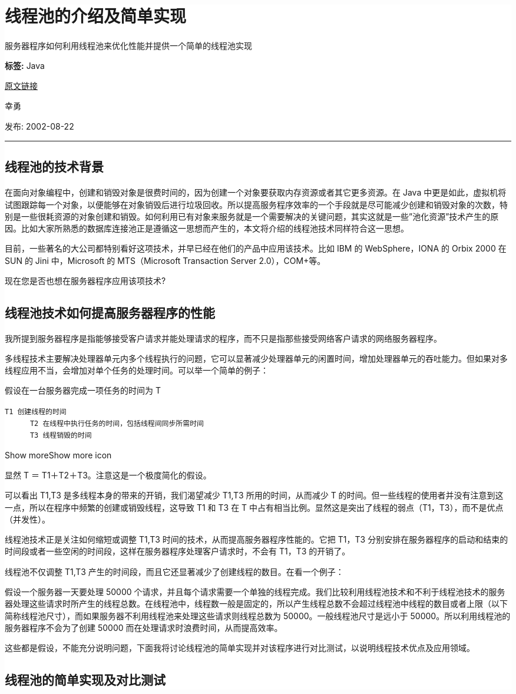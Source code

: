 # 线程池的介绍及简单实现
服务器程序如何利用线程池来优化性能并提供一个简单的线程池实现

**标签:** Java

[原文链接](https://developer.ibm.com/zh/articles/l-threadpool/)

幸勇

发布: 2002-08-22

* * *

## 线程池的技术背景

在面向对象编程中，创建和销毁对象是很费时间的，因为创建一个对象要获取内存资源或者其它更多资源。在 Java 中更是如此，虚拟机将试图跟踪每一个对象，以便能够在对象销毁后进行垃圾回收。所以提高服务程序效率的一个手段就是尽可能减少创建和销毁对象的次数，特别是一些很耗资源的对象创建和销毁。如何利用已有对象来服务就是一个需要解决的关键问题，其实这就是一些”池化资源”技术产生的原因。比如大家所熟悉的数据库连接池正是遵循这一思想而产生的，本文将介绍的线程池技术同样符合这一思想。

目前，一些著名的大公司都特别看好这项技术，并早已经在他们的产品中应用该技术。比如 IBM 的 WebSphere，IONA 的 Orbix 2000 在 SUN 的 Jini 中，Microsoft 的 MTS（Microsoft Transaction Server 2.0），COM+等。

现在您是否也想在服务器程序应用该项技术?

## 线程池技术如何提高服务器程序的性能

我所提到服务器程序是指能够接受客户请求并能处理请求的程序，而不只是指那些接受网络客户请求的网络服务器程序。

多线程技术主要解决处理器单元内多个线程执行的问题，它可以显著减少处理器单元的闲置时间，增加处理器单元的吞吐能力。但如果对多线程应用不当，会增加对单个任务的处理时间。可以举一个简单的例子：

假设在一台服务器完成一项任务的时间为 T

```
T1 创建线程的时间
      T2 在线程中执行任务的时间，包括线程间同步所需时间
      T3 线程销毁的时间

```

Show moreShow more icon

显然 T ＝ T1＋T2＋T3。注意这是一个极度简化的假设。

可以看出 T1,T3 是多线程本身的带来的开销，我们渴望减少 T1,T3 所用的时间，从而减少 T 的时间。但一些线程的使用者并没有注意到这一点，所以在程序中频繁的创建或销毁线程，这导致 T1 和 T3 在 T 中占有相当比例。显然这是突出了线程的弱点（T1，T3），而不是优点（并发性）。

线程池技术正是关注如何缩短或调整 T1,T3 时间的技术，从而提高服务器程序性能的。它把 T1，T3 分别安排在服务器程序的启动和结束的时间段或者一些空闲的时间段，这样在服务器程序处理客户请求时，不会有 T1，T3 的开销了。

线程池不仅调整 T1,T3 产生的时间段，而且它还显著减少了创建线程的数目。在看一个例子：

假设一个服务器一天要处理 50000 个请求，并且每个请求需要一个单独的线程完成。我们比较利用线程池技术和不利于线程池技术的服务器处理这些请求时所产生的线程总数。在线程池中，线程数一般是固定的，所以产生线程总数不会超过线程池中线程的数目或者上限（以下简称线程池尺寸），而如果服务器不利用线程池来处理这些请求则线程总数为 50000。一般线程池尺寸是远小于 50000。所以利用线程池的服务器程序不会为了创建 50000 而在处理请求时浪费时间，从而提高效率。

这些都是假设，不能充分说明问题，下面我将讨论线程池的简单实现并对该程序进行对比测试，以说明线程技术优点及应用领域。

## 线程池的简单实现及对比测试

